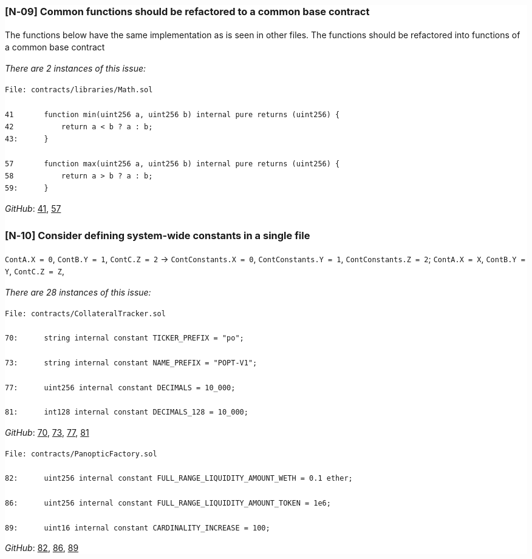 

### [N&#x2011;09] Common functions should be refactored to a common base contract
The functions below have the same implementation as is seen in other files. The functions should be refactored into functions of a common base contract

*There are 2 instances of this issue:*

```solidity
File: contracts/libraries/Math.sol

41       function min(uint256 a, uint256 b) internal pure returns (uint256) {
42           return a < b ? a : b;
43:      }

57       function max(uint256 a, uint256 b) internal pure returns (uint256) {
58           return a > b ? a : b;
59:      }

```
*GitHub*: [41](https://github.com/code-423n4/2024-04-panoptic/blob/6908144756ef0cce2ede6d3b2013291f0ddd74ec/contracts/libraries/Math.sol#L41-L43), [57](https://github.com/code-423n4/2024-04-panoptic/blob/6908144756ef0cce2ede6d3b2013291f0ddd74ec/contracts/libraries/Math.sol#L57-L59)



### [N&#x2011;10] Consider defining system-wide constants in a single file
`ContA.X = 0`, `ContB.Y = 1`, `ContC.Z = 2` -> `ContConstants.X = 0`, `ContConstants.Y = 1`, `ContConstants.Z = 2`; `ContA.X = X`, `ContB.Y = Y`, `ContC.Z = Z`,

*There are 28 instances of this issue:*

```solidity
File: contracts/CollateralTracker.sol

70:      string internal constant TICKER_PREFIX = "po";

73:      string internal constant NAME_PREFIX = "POPT-V1";

77:      uint256 internal constant DECIMALS = 10_000;

81:      int128 internal constant DECIMALS_128 = 10_000;

```
*GitHub*: [70](https://github.com/code-423n4/2024-04-panoptic/blob/6908144756ef0cce2ede6d3b2013291f0ddd74ec/contracts/CollateralTracker.sol#L70-L70), [73](https://github.com/code-423n4/2024-04-panoptic/blob/6908144756ef0cce2ede6d3b2013291f0ddd74ec/contracts/CollateralTracker.sol#L73-L73), [77](https://github.com/code-423n4/2024-04-panoptic/blob/6908144756ef0cce2ede6d3b2013291f0ddd74ec/contracts/CollateralTracker.sol#L77-L77), [81](https://github.com/code-423n4/2024-04-panoptic/blob/6908144756ef0cce2ede6d3b2013291f0ddd74ec/contracts/CollateralTracker.sol#L81-L81)

```solidity
File: contracts/PanopticFactory.sol

82:      uint256 internal constant FULL_RANGE_LIQUIDITY_AMOUNT_WETH = 0.1 ether;

86:      uint256 internal constant FULL_RANGE_LIQUIDITY_AMOUNT_TOKEN = 1e6;

89:      uint16 internal constant CARDINALITY_INCREASE = 100;

```
*GitHub*: [82](https://github.com/code-423n4/2024-04-panoptic/blob/6908144756ef0cce2ede6d3b2013291f0ddd74ec/contracts/PanopticFactory.sol#L82-L82), [86](https://github.com/code-423n4/2024-04-panoptic/blob/6908144756ef0cce2ede6d3b2013291f0ddd74ec/contracts/PanopticFactory.sol#L86-L86), [89](https://github.com/code-423n4/2024-04-panoptic/blob/6908144756ef0cce2ede6d3b2013291f0ddd74ec/contracts/PanopticFactory.sol#L89-L89)